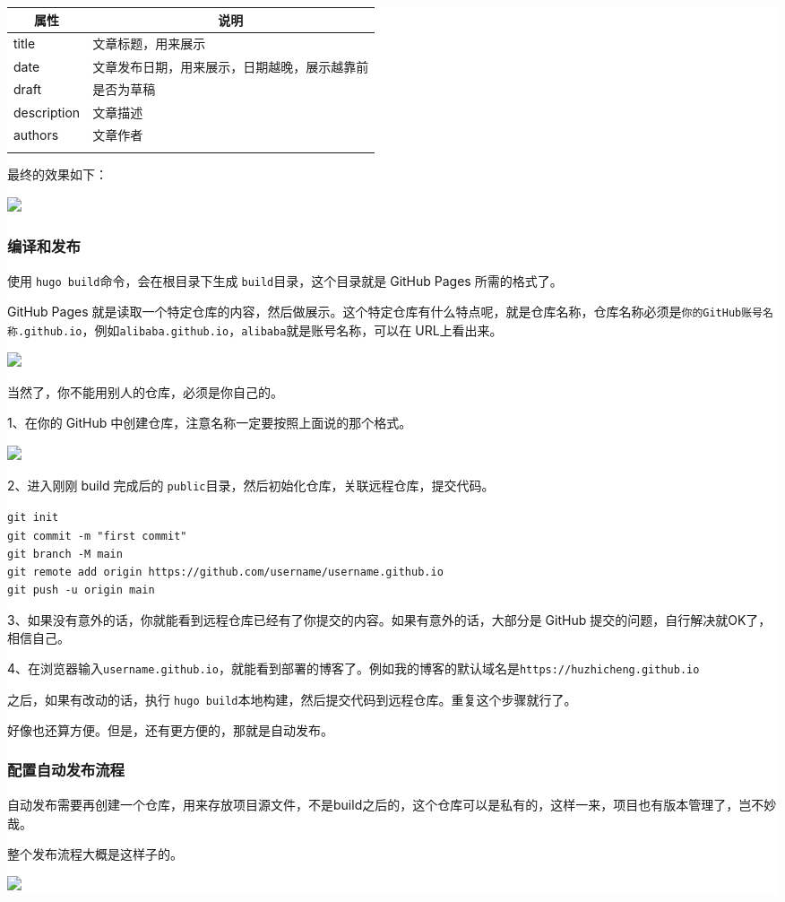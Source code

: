 | 属性        | 说明                                         |
| ----------- | -------------------------------------------- |
| title       | 文章标题，用来展示                           |
| date        | 文章发布日期，用来展示，日期越晚，展示越靠前 |
| draft       | 是否为草稿                                   |
| description | 文章描述                                     |
| authors     | 文章作者                                     |
|             |                                              |

最终的效果如下：

![](https://hexo.moonkite.cn/blog/image-20230629151309979.png)

### 编译和发布

使用 `hugo build`命令，会在根目录下生成 `build`目录，这个目录就是 GitHub Pages 所需的格式了。

GitHub Pages 就是读取一个特定仓库的内容，然后做展示。这个特定仓库有什么特点呢，就是仓库名称，仓库名称必须是`你的GitHub账号名称.github.io`，例如`alibaba.github.io`，`alibaba`就是账号名称，可以在 URL上看出来。

![](https://hexo.moonkite.cn/blog/image-20230628175803886.png)

当然了，你不能用别人的仓库，必须是你自己的。

1、在你的 GitHub 中创建仓库，注意名称一定要按照上面说的那个格式。

![](https://hexo.moonkite.cn/blog/image-20230628180125946.png)

2、进入刚刚 build 完成后的 `public`目录，然后初始化仓库，关联远程仓库，提交代码。

```shell
git init
git commit -m "first commit"
git branch -M main
git remote add origin https://github.com/username/username.github.io
git push -u origin main
```

3、如果没有意外的话，你就能看到远程仓库已经有了你提交的内容。如果有意外的话，大部分是 GitHub 提交的问题，自行解决就OK了，相信自己。

4、在浏览器输入`username.github.io`，就能看到部署的博客了。例如我的博客的默认域名是`https://huzhicheng.github.io`

之后，如果有改动的话，执行 `hugo build`本地构建，然后提交代码到远程仓库。重复这个步骤就行了。

好像也还算方便。但是，还有更方便的，那就是自动发布。

### 配置自动发布流程

自动发布需要再创建一个仓库，用来存放项目源文件，不是build之后的，这个仓库可以是私有的，这样一来，项目也有版本管理了，岂不妙哉。

整个发布流程大概是这样子的。

![](https://hexo.moonkite.cn/blog/image-20230628181907880.png)
